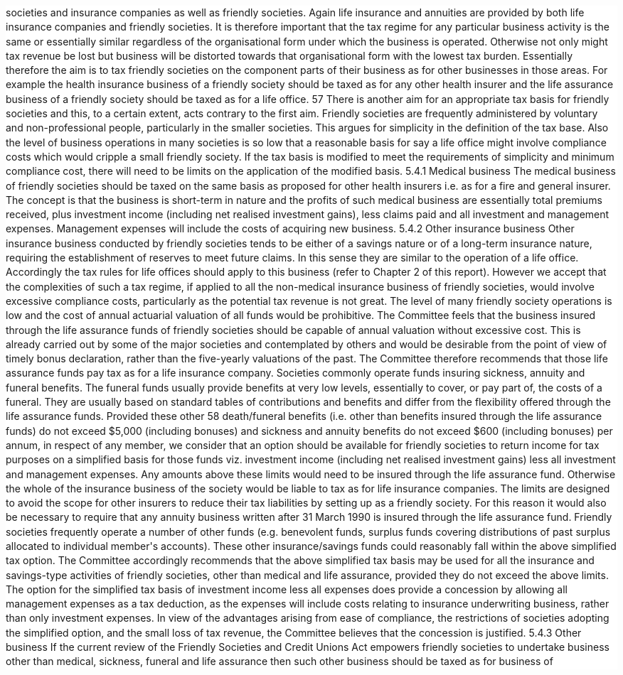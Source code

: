 societies and insurance companies as well as friendly societies. Again life insurance and annuities are provided by both life insurance companies and friendly societies. It is therefore important that the tax regime for any particular business activity is the same or essentially similar regardless of the organisational form under which the business is operated. Otherwise not only might tax revenue be lost but business will be distorted towards that organisational form with the lowest tax burden. Essentially therefore the aim is to tax friendly societies on the component parts of their business as for other businesses in those areas. For example the health insurance business of a friendly society should be taxed as for any other health insurer and the life assurance business of a friendly society should be taxed as for a life office. 57 There is another aim for an appropriate tax basis for friendly societies and this, to a certain extent, acts contrary to the first aim. Friendly societies are frequently administered by voluntary and non-professional people, particularly in the smaller societies. This argues for simplicity in the definition of the tax base. Also the level of business operations in many societies is so low that a reasonable basis for say a life office might involve compliance costs which would cripple a small friendly society. If the tax basis is modified to meet the requirements of simplicity and minimum compliance cost, there will need to be limits on the application of the modified basis. 5.4.1 Medical business The medical business of friendly societies should be taxed on the same basis as proposed for other health insurers i.e. as for a fire and general insurer. The concept is that the business is short-term in nature and the profits of such medical business are essentially total premiums received, plus investment income (including net realised investment gains), less claims paid and all investment and management expenses. Management expenses will include the costs of acquiring new business. 5.4.2 Other insurance business Other insurance business conducted by friendly societies tends to be either of a savings nature or of a long-term insurance nature, requiring the establishment of reserves to meet future claims. In this sense they are similar to the operation of a life office. Accordingly the tax rules for life offices should apply to this business (refer to Chapter 2 of this report). However we accept that the complexities of such a tax regime, if applied to all the non-medical insurance business of friendly societies, would involve excessive compliance costs, particularly as the potential tax revenue is not great. The level of many friendly society operations is low and the cost of annual actuarial valuation of all funds would be prohibitive. The Committee feels that the business insured through the life assurance funds of friendly societies should be capable of annual valuation without excessive cost. This is already carried out by some of the major societies and contemplated by others and would be desirable from the point of view of timely bonus declaration, rather than the five-yearly valuations of the past. The Committee therefore recommends that those life assurance funds pay tax as for a life insurance company. Societies commonly operate funds insuring sickness, annuity and funeral benefits. The funeral funds usually provide benefits at very low levels, essentially to cover, or pay part of, the costs of a funeral. They are usually based on standard tables of contributions and benefits and differ from the flexibility offered through the life assurance funds. Provided these other 58 death/funeral benefits (i.e. other than benefits insured through the life assurance funds) do not exceed $5,000 (including bonuses) and sickness and annuity benefits do not exceed $600 (including bonuses) per annum, in respect of any member, we consider that an option should be available for friendly societies to return income for tax purposes on a simplified basis for those funds viz. investment income (including net realised investment gains) less all investment and management expenses. Any amounts above these limits would need to be insured through the life assurance fund. Otherwise the whole of the insurance business of the society would be liable to tax as for life insurance companies. The limits are designed to avoid the scope for other insurers to reduce their tax liabilities by setting up as a friendly society. For this reason it would also be necessary to require that any annuity business written after 31 March 1990 is insured through the life assurance fund. Friendly societies frequently operate a number of other funds (e.g. benevolent funds, surplus funds covering distributions of past surplus allocated to individual member's accounts). These other insurance/savings funds could reasonably fall within the above simplified tax option. The Committee accordingly recommends that the above simplified tax basis may be used for all the insurance and savings-type activities of friendly societies, other than medical and life assurance, provided they do not exceed the above limits. The option for the simplified tax basis of investment income less all expenses does provide a concession by allowing all management expenses as a tax deduction, as the expenses will include costs relating to insurance underwriting business, rather than only investment expenses. In view of the advantages arising from ease of compliance, the restrictions of societies adopting the simplified option, and the small loss of tax revenue, the Committee believes that the concession is justified. 5.4.3 Other business If the current review of the Friendly Societies and Credit Unions Act empowers friendly societies to undertake business other than medical, sickness, funeral and life assurance then such other business should be taxed as for business of